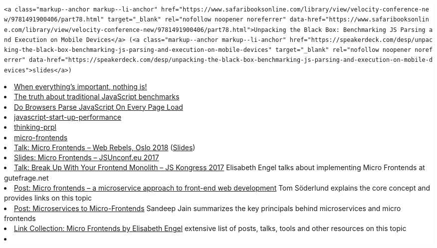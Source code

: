     <a class="markup--anchor markup--li-anchor" href="https://www.safaribooksonline.com/library/view/velocity-conference-new/9781491900406/part78.html" target="_blank" rel="nofollow noopener noreferrer" data-href="https://www.safaribooksonline.com/library/view/velocity-conference-new/9781491900406/part78.html">Unpacking the Black Box: Benchmarking JS Parsing and Execution on Mobile Devices</a> (<a class="markup--anchor markup--li-anchor" href="https://speakerdeck.com/desp/unpacking-the-black-box-benchmarking-js-parsing-and-execution-on-mobile-devices" target="_blank" rel="nofollow noopener noreferrer" data-href="https://speakerdeck.com/desp/unpacking-the-black-box-benchmarking-js-parsing-and-execution-on-mobile-devices">slides</a>)
  </li>
  <li id="5dbb" class="graf graf--li graf-after--li">
    <a class="markup--anchor markup--li-anchor" href="https://aerotwist.com/blog/when-everything-is-important-nothing-is/" target="_blank" rel="nofollow noopener noreferrer" data-href="https://aerotwist.com/blog/when-everything-is-important-nothing-is/">When everything’s important, nothing is!</a>
  </li>
  <li id="cc8f" class="graf graf--li graf-after--li">
    <a class="markup--anchor markup--li-anchor" href="https://benediktmeurer.de/2016/12/16/the-truth-about-traditional-javascript-benchmarks/" target="_blank" rel="nofollow noopener noreferrer" data-href="https://benediktmeurer.de/2016/12/16/the-truth-about-traditional-javascript-benchmarks/">The truth about traditional JavaScript benchmarks</a>
  </li>
  <li id="eb4a" class="graf graf--li graf-after--li">
    <a class="markup--anchor markup--li-anchor" href="https://stackoverflow.com/questions/1096907/do-browsers-parse-javascript-on-every-page-load/" target="_blank" rel="nofollow noopener noreferrer" data-href="https://stackoverflow.com/questions/1096907/do-browsers-parse-javascript-on-every-page-load/">Do Browsers Parse JavaScript On Every Page Load</a>
  </li>
  <li>
    <a href="https://medium.com/reloading/javascript-start-up-performance-69200f43b201">javascript-start-up-performance</a>
  </li>
  <li>
    <a href="https://houssein.me/thinking-prpl">thinking-prpl</a>
  </li>
  <li>
    <a href="https://micro-frontends.org/">micro-frontends</a>
  </li>
  <li>
    <a href="https://www.youtube.com/watch?v=dTW7eJsIHDg">Talk: Micro Frontends &#8211; Web Rebels, Oslo 2018</a> (<a href="https://noti.st/naltatis/HxcUfZ/micro-frontends-think-smaller-avoid-the-monolith-love-the-backend">Slides</a>)
  </li>
  <li>
    <a href="https://speakerdeck.com/naltatis/micro-frontends-building-a-modern-webapp-with-multiple-teams">Slides: Micro Frontends &#8211; JSUnconf.eu 2017</a>
  </li>
  <li>
    <a href="https://www.youtube.com/watch?v=W3_8sxUurzA">Talk: Break Up With Your Frontend Monolith &#8211; JS Kongress 2017</a> Elisabeth Engel talks about implementing Micro Frontends at gutefrage.net
  </li>
  <li>
    <a href="https://medium.com/@tomsoderlund/micro-frontends-a-microservice-approach-to-front-end-web-development-f325ebdadc16">Post: Micro frontends &#8211; a microservice approach to front-end web development</a> Tom Söderlund explains the core concept and provides links on this topic
  </li>
  <li>
    <a href="http://www.agilechamps.com/microservices-to-micro-frontends/">Post: Microservices to Micro-Frontends</a> Sandeep Jain summarizes the key principals behind microservices and micro frontends
  </li>
  <li>
    <a href="https://micro-frontends.zeef.com/elisabeth.engel?ref=elisabeth.engel&share=ee53d51a914b4951ae5c94ece97642fc">Link Collection: Micro Frontends by Elisabeth Engel</a> extensive list of posts, talks, tools and other resources on this topic
  </li>
  <li>